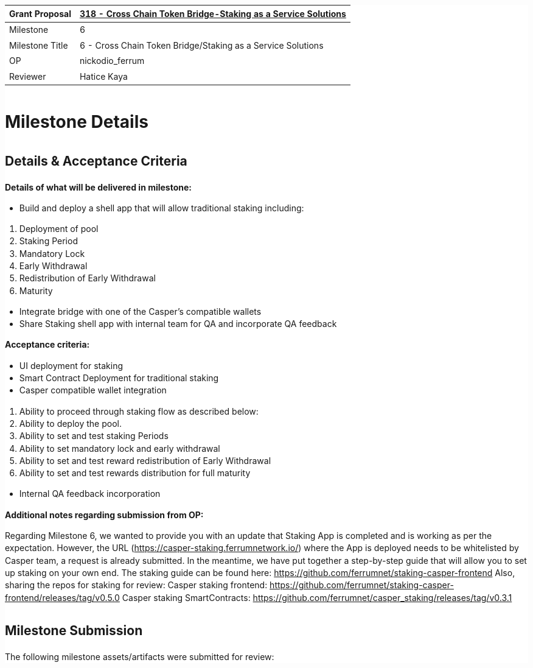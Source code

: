 Grant Proposal | [318 - Cross Chain Token Bridge-Staking as a Service Solutions](https://portal.devxdao.com/public-proposals/318)
------------ | -------------
Milestone | 6
Milestone Title | 6 - Cross Chain Token Bridge/Staking as a Service Solutions
OP | nickodio_ferrum
Reviewer | Hatice Kaya

# Milestone Details

## Details & Acceptance Criteria

**Details of what will be delivered in milestone:**

- Build and deploy a shell app that will allow traditional staking including: 
1. Deployment of pool
2. Staking Period
3. Mandatory Lock
4. Early Withdrawal
5. Redistribution of Early Withdrawal
6. Maturity
- Integrate bridge with one of the Casper’s compatible wallets
- Share Staking shell app with internal team for QA and incorporate QA feedback

**Acceptance criteria:**

- UI deployment for staking
- Smart Contract Deployment for traditional staking
- Casper compatible wallet integration
1. Ability to proceed through staking flow as described below:
2. Ability to deploy the pool.
3. Ability to set and test staking Periods
4. Ability to set mandatory lock and early withdrawal
5. Ability to set and test reward redistribution of Early Withdrawal
6. Ability to set and test rewards distribution for full maturity
- Internal QA feedback incorporation

**Additional notes regarding submission from OP:**

Regarding Milestone 6, we wanted to provide you with an update that Staking App is completed and is working as per the expectation. However, the URL (https://casper-staking.ferrumnetwork.io/) where the App is deployed needs to be whitelisted by Casper team, a request is already submitted. In the meantime, we have put together a step-by-step guide that will allow you to set up staking on your own end. The staking guide can be found here: https://github.com/ferrumnet/staking-casper-frontend Also, sharing the repos for staking for review: Casper staking frontend: https://github.com/ferrumnet/staking-casper-frontend/releases/tag/v0.5.0 Casper staking SmartContracts: https://github.com/ferrumnet/casper_staking/releases/tag/v0.3.1

## Milestone Submission

The following milestone assets/artifacts were submitted for review:
